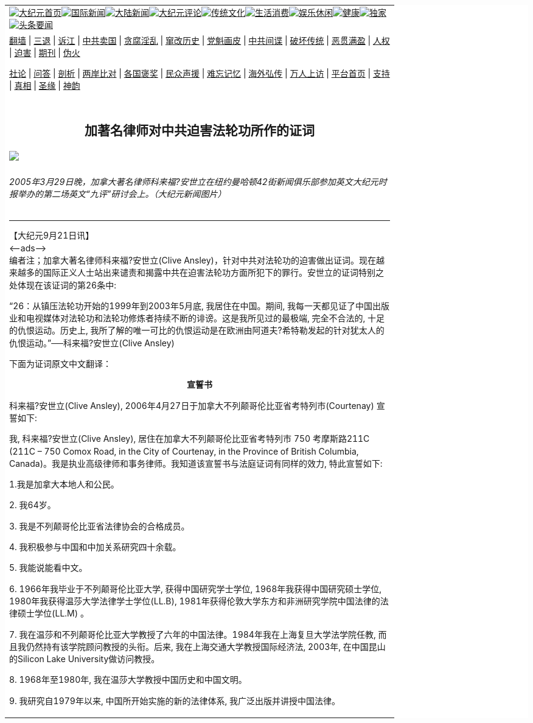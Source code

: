 <a name="1" id="1" target="_blank"></a><span id="1"></span>
<table align=center border="0"><tr><td colspan="2" VALIGN=TOP><a href="https://github.com/1992513/djy/blob/master/gb/nf1351518.md#1"><img src="https://raw.githubusercontent.com/1992513/www/master/t/djy/1.jpg" title="大纪元首页" alt="大纪元首页"></a><a href="https://github.com/1992513/djy/blob/master/gb/n24hr.md#1"><img src="https://raw.githubusercontent.com/1992513/www/master/t/djy/3.jpg" title="国际新闻" alt="国际新闻"></a><a href="https://github.com/1992513/djy/blob/master/gb/nsc413.md#1"><img src="https://raw.githubusercontent.com/1992513/www/master/t/djy/4.jpg" title="大陆新闻" alt="大陆新闻"></a><a href="https://github.com/1992513/djy/blob/master/gb/news392.md#1"><img src="https://raw.githubusercontent.com/1992513/www/master/t/djy/5.jpg" title="大纪元评论" alt="大纪元评论"></a><a href="https://github.com/1992513/djy/blob/master/gb/news2007.md#1"><img src="https://raw.githubusercontent.com/1992513/www/master/t/djy/6.jpg" title="传统文化" alt="传统文化"></a><a href="https://github.com/1992513/djy/blob/master/gb/news2008.md#1"><img src="https://raw.githubusercontent.com/1992513/www/master/t/djy/7.jpg" title="生活消费" alt="生活消费"></a><a href="https://github.com/1992513/djy/blob/master/gb/ncyule.md#1"><img src="https://raw.githubusercontent.com/1992513/www/master/t/djy/8.jpg" title="娱乐休闲" alt="娱乐休闲"></a><a href="https://github.com/1992513/djy/blob/master/gb/nsc1002.md#1"><img src="https://raw.githubusercontent.com/1992513/www/master/t/djy/9.jpg" title="健康" alt="健康"></a><a href="https://github.com/1992513/djy/blob/master/gb/nf6092.md#1"><img src="https://raw.githubusercontent.com/1992513/www/master/t/djy/10a.jpg" title="独家" alt="独家"></a><a href="https://github.com/1992513/djy/blob/master/gb/nf4514.md#1"><img src="https://raw.githubusercontent.com/1992513/www/master/t/djy/12a.jpg" title="头条要闻" alt="头条要闻"></a></td></tr>
<tr><td colspan="2" VALIGN=TOP><a target="_blank" href="https://github.com/1992513/www/blob/master/README.md?zsrh#1">翻墙</a> | <a target="_blank" href="https://github.com/1992513/djy/blob/master/gb/nf5657.md#1">三退</a> | <a target="_blank" href="https://github.com/1992513/djy/blob/master/gb/nf6124.md#1">诉江</a> | <a target="_blank" href="https://github.com/1992513/djy/blob/master/gb/nf1176117.md#1">中共卖国</a> | <a target="_blank" href="https://github.com/1992513/djy/blob/master/gb/nf5773.md#1">贪腐淫乱</a> | <a target="_blank" href="https://github.com/1992513/djy/blob/master/gb/nf1176115.md#1">窜改历史</a> | <a target="_blank" href="https://github.com/1992513/djy/blob/master/gb/nf1176107.md#1">党魁画皮</a> | <a target="_blank" href="https://github.com/1992513/djy/blob/master/gb/nf1320400.md#1">中共间谍</a> | <a target="_blank" href="https://github.com/1992513/djy/blob/master/gb/nf1176114.md#1">破坏传统</a> | <a target="_blank" href="https://github.com/1992513/ntdtv/blob/master/gb/prog447_1.md#1">恶贯满盈</a> | <a target="_blank" href="https://github.com/1992513/djy/blob/master/gb/ncid278.md#1">人权</a> | <a target="_blank" href="https://github.com/1992513/djy/blob/master/gb/nf1176111.md#1">迫害</a> | <a target="_blank" href="https://gitlab.com/szzdlab/mh-qikan/blob/master/README.md#1">期刊</a> | <a target="_blank" href="https://github.com/1992513/djy/blob/master/gb/nf5562.md#1">伪火</a></p><p><a target="_blank" href="https://github.com/1992513/djy/blob/master/gb/9p.md#1">社论</a> | <a target="_blank" href="https://github.com/1992513/djy/blob/master/gb/nf4378.md#1">问答</a> | <a target="_blank" href="https://github.com/1992513/djy/blob/master/gb/nf5792.md#1">剖析</a> | <a target="_blank" href="https://github.com/1992513/djy/blob/master/gb/nf5735.md#1">两岸比对</a> | <a target="_blank" href="https://github.com/1992513/djy/blob/master/gb/nf6119.md#1">各国褒奖</a> | <a target="_blank" href="https://github.com/1992513/djy/blob/master/gb/nf6120.md#1">民众声援</a> | <a target="_blank" href="https://github.com/1992513/djy/blob/master/gb/nf1188594.md#1">难忘记忆</a> | <a target="_blank" href="https://github.com/1992513/djy/blob/master/gb/nf3180.md#1">海外弘传</a> | <a target="_blank" href="https://github.com/1992513/djy/blob/master/gb/nf5410.md#1">万人上访</a> | <a target="_blank" href="https://github.com/1992513/www/blob/master/README.md?zsrh#1">平台首页</a> | <a target="_blank" href="https://github.com/1992513/djy/blob/master/gb/nf4386.md#1">支持</a> | <a target="_blank" href="https://github.com/1992513/djy/blob/master/gb/nf4389.md#1">真相</a> | <a target="_blank" href="https://github.com/1992513/djy/blob/master/gb/nf5790.md#1">圣缘</a> | <a target="_blank" href="https://github.com/1992513/djy/blob/master/gb/nf4786.md#1">神韵</a></td></tr>
<tr><td VALIGN=TOP width="626"><h2 align=center>加著名律师对中共迫害法轮功所作的证词</h2>
<img width="600" src="https://i.epochtimes.com/assets/uploads/2006/09/609210813201887-600x400.jpg" />
<h6>2005年3月29日晚，加拿大著名律师科来福?安世立在纽约曼哈顿42街新闻俱乐部参加英文大纪元时报举办的第二场英文“九评”研讨会上。（大纪元新闻图片）
</h6>
<hr>
	<p>【大纪元9月21日讯】<br /><--ads--><br />编者注；加拿大著名律师科来福?安世立(Clive Ansley)，针对中共对法轮功的迫害做出证词。现在越来越多的国际正义人士站出来谴责和揭露中共在迫害法轮功方面所犯下的罪行。安世立的证词特别之处体现在该证词的第26条中:</p>
<p>“26：从镇压法轮功开始的1999年到2003年5月底, 我居住在中国。期间, 我每一天都见证了中国出版业和电视媒体对法轮功和法轮功修炼者持续不断的诽谤。这是我所见过的最极端, 完全不合法的, 十足的仇恨运动。历史上, 我所了解的唯一可比的仇恨运动是在欧洲由阿道夫?希特勒发起的针对犹太人的仇恨运动。”──科来福?安世立(Clive Ansley)</p>
<p>下面为证词原文中文翻译：</p>
<p><center><B>宣誓书 </b></center></p>
<p>科来福?安世立(Clive Ansley), 2006年4月27日于加拿大不列颠哥伦比亚省考特列市(Courtenay) 宣誓如下:</p>
<p>我, 科来福?安世立(Clive Ansley), 居住在加拿大不列颠哥伦比亚省考特列市 750 考摩斯路211C (211C – 750 Comox Road, in the City of Courtenay, in the Province of British Columbia, Canada)。我是执业高级律师和事务律师。我知道该宣誓书与法庭证词有同样的效力, 特此宣誓如下:</p>
<p>1.我是加拿大本地人和公民。</p>
<p>2. 我64岁。</p>
<p>3. 我是不列颠哥伦比亚省法律协会的合格成员。</p>
<p>4. 我积极参与中国和中加关系研究四十余载。</p>
<p>5. 我能说能看中文。</p>
<p>6. 1966年我毕业于不列颠哥伦比亚大学, 获得中国研究学士学位, 1968年我获得中国研究硕士学位, 1980年我获得温莎大学法律学士学位(LL.B), 1981年获得伦敦大学东方和非洲研究学院中国法律的法律硕士学位(LL.M) 。</p>
<p>7. 我在温莎和不列颠哥伦比亚大学教授了六年的中国法律。1984年我在上海复旦大学法学院任教, 而且我仍然持有该学院顾问教授的头衔。后来, 我在上海交通大学教授国际经济法, 2003年, 在中国昆山的Silicon Lake University做访问教授。</p>
<p>8. 1968年至1980年, 我在温莎大学教授中国历史和中国文明。</p>
<p>9. 我研究自1979年以来, 中国所开始实施的新的法律体系, 我广泛出版并讲授中国法律。</p>